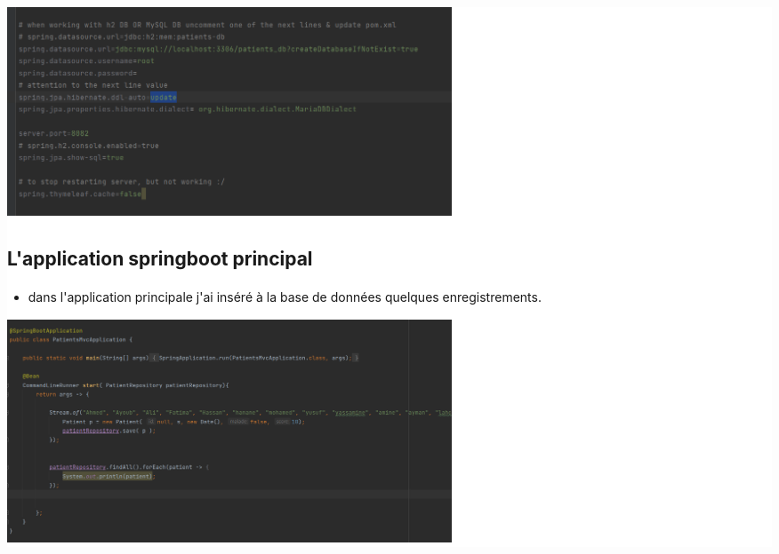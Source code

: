 <img src="./assets/7.png"  class="img" width="500" />


<br>

## L'application springboot principal

* dans l'application principale j'ai inséré à la base de données quelques enregistrements.

<img src="./assets/8.png"  class="img" width="500" />
